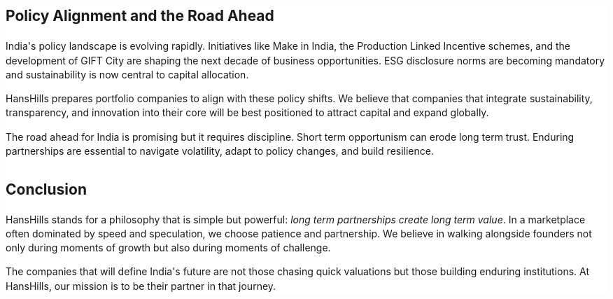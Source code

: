 ## Policy Alignment and the Road Ahead

India's policy landscape is evolving rapidly. Initiatives like Make in India, the Production Linked Incentive schemes, and the development of GIFT City are shaping the next decade of business opportunities. ESG disclosure norms are becoming mandatory and sustainability is now central to capital allocation.

HansHills prepares portfolio companies to align with these policy shifts. We believe that companies that integrate sustainability, transparency, and innovation into their core will be best positioned to attract capital and expand globally.

The road ahead for India is promising but it requires discipline. Short term opportunism can erode long term trust. Enduring partnerships are essential to navigate volatility, adapt to policy changes, and build resilience.

## Conclusion

HansHills stands for a philosophy that is simple but powerful: *long term partnerships create long term value*. In a marketplace often dominated by speed and speculation, we choose patience and partnership. We believe in walking alongside founders not only during moments of growth but also during moments of challenge.

The companies that will define India's future are not those chasing quick valuations but those building enduring institutions. At HansHills, our mission is to be their partner in that journey.